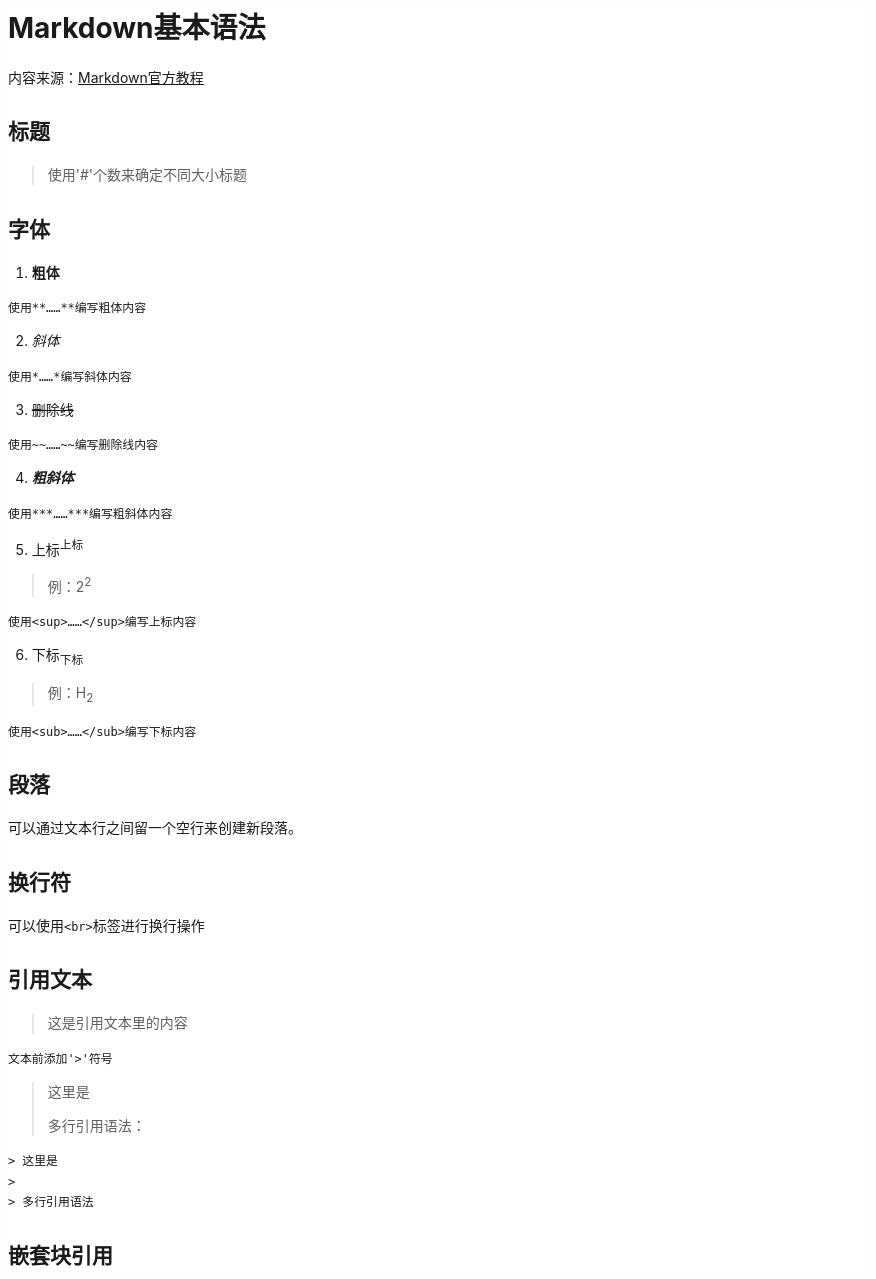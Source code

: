 # Markdown基本语法

内容来源：<a href="https://markdown.com.cn/basic-syntax/links.html" target="_blank">Markdown官方教程</a>

## 标题
>使用'#'个数来确定不同大小标题

## 字体
1. **粗体**

`使用**……**编写粗体内容`

2. *斜体*

`使用*……*编写斜体内容`

3. ~~删除线~~

`使用~~……~~编写删除线内容`

4. ***粗斜体***

`使用***……***编写粗斜体内容`

5. 上标<sup>上标</sup>

>例：2<sup>2</sup>

`使用<sup>……</sup>编写上标内容`

6. 下标<sub>下标</sub>

>例：H<sub>2</sub>

`使用<sub>……</sub>编写下标内容`

## 段落

可以通过文本行之间留一个空行来创建新段落。

## 换行符

可以使用`<br>`标签进行换行操作

## 引用文本
> 这是引用文本里的内容

`文本前添加'>'符号`

> 这里是
>
> 多行引用语法：

```
> 这里是
>
> 多行引用语法
```
## 嵌套块引用
